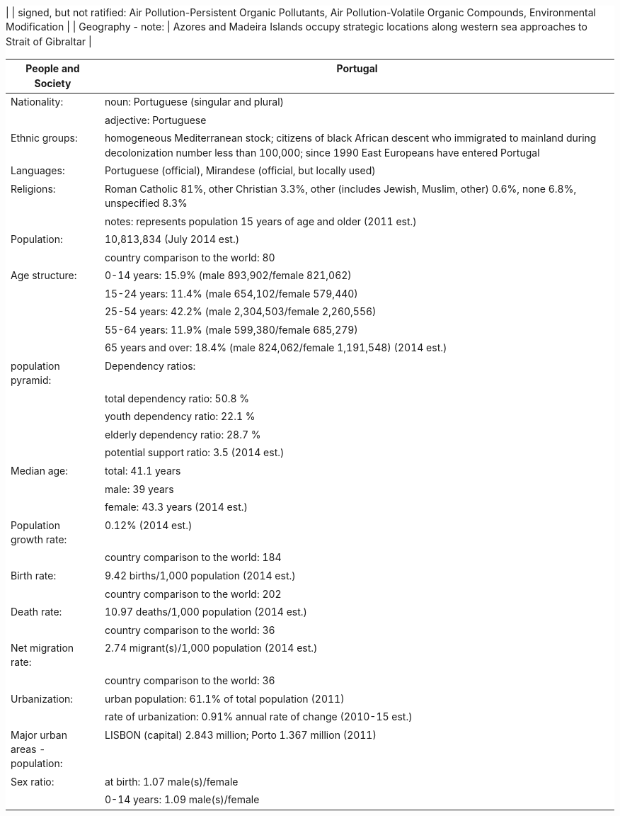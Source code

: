 | | signed, but not ratified: Air Pollution-Persistent Organic Pollutants, Air Pollution-Volatile Organic Compounds, Environmental Modification |
| Geography - note: | Azores and Madeira Islands occupy strategic locations along western sea approaches to Strait of Gibraltar |

| People and Society | Portugal |
| --- | --- |
| Nationality: | noun: Portuguese (singular and plural) |
| | adjective: Portuguese |
| Ethnic groups: | homogeneous Mediterranean stock; citizens of black African descent who immigrated to mainland during decolonization number less than 100,000; since 1990 East Europeans have entered Portugal |
| Languages: | Portuguese (official), Mirandese (official, but locally used) |
| Religions: | Roman Catholic 81%, other Christian 3.3%, other (includes Jewish, Muslim, other) 0.6%, none 6.8%, unspecified 8.3% |
| | notes: represents population 15 years of age and older (2011 est.) |
| Population: | 10,813,834 (July 2014 est.) |
| | country comparison to the world:   80 |
| Age structure: | 0-14 years: 15.9% (male 893,902/female 821,062) |
| | 15-24 years: 11.4% (male 654,102/female 579,440) |
| | 25-54 years: 42.2% (male 2,304,503/female 2,260,556) |
| | 55-64 years: 11.9% (male 599,380/female 685,279) |
| | 65 years and over: 18.4% (male 824,062/female 1,191,548) (2014 est.) |
| population pyramid: | Dependency ratios: |
| | total dependency ratio: 50.8 % |
| | youth dependency ratio: 22.1 % |
| | elderly dependency ratio: 28.7 % |
| | potential support ratio: 3.5 (2014 est.) |
| Median age: | total: 41.1 years |
| | male: 39 years |
| | female: 43.3 years (2014 est.) |
| Population growth rate: | 0.12% (2014 est.) |
| | country comparison to the world:   184 |
| Birth rate: | 9.42 births/1,000 population (2014 est.) |
| | country comparison to the world:   202 |
| Death rate: | 10.97 deaths/1,000 population (2014 est.) |
| | country comparison to the world:   36 |
| Net migration rate: | 2.74 migrant(s)/1,000 population (2014 est.) |
| | country comparison to the world:   36 |
| Urbanization: | urban population: 61.1% of total population (2011) |
| | rate of urbanization: 0.91% annual rate of change (2010-15 est.) |
| Major urban areas - population: | LISBON (capital) 2.843 million; Porto 1.367 million (2011) |
| Sex ratio: | at birth: 1.07 male(s)/female |
| | 0-14 years: 1.09 male(s)/female |